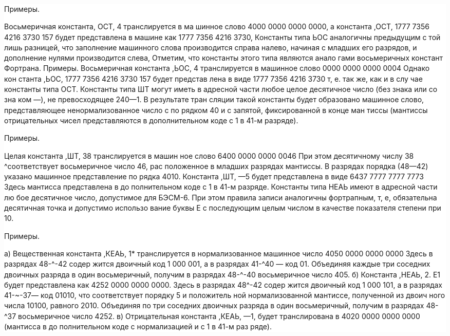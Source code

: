 Примеры.

Восьмеричная константа, ОСТ, 4 транслируется в ма­
шинное слово 4000 0000 0000 0000, а константа ,ОСТ,
1777 7356 4216 3730 157 будет представлена в машине
как 1777 7356 4216 3730,
Константы типа ЬОС аналогичны предыдущим с той
лишь разницей, что заполнение машинного слова
производится справа налево, начиная с младших его
разрядов, и дополнение нулями производится слева,
Отметим, что константы этого типа являются анало­
гами восьмеричных констант Фортрана.
Примеры.
Восьмеричная константа ,ЬОС, 4 транслируется
в машинное слово 0000 0000 0000 0004 Однако кон­
станта ,ЬОС, 1777 7356 4216 3730 157 будет представ­
лена в виде 1777 7356 4216 3730 т, е. так же, как и в слу­
чае константы типа ОСТ.
Константы типа ШТ могут иметь в адресной части
любое целое десятичное число (без знака или со зна­
ком —), не превосходящее 240—1. В результате тран­
сляции такой константы будет образовано машинное
слово, представляющее ненормализованное число с по­
рядком 40 и с запятой, фиксированной в конце ман­
тиссы (мантиссы отрицательных чисел представляются
в дополнительном коде с 1 в 41-м разряде).

Примеры.

Целая константа ,ШТ, 38 транслируется в машин­
ное слово 6400 0000 0000 0046 При этом десятичному
числу 38 ^соответствует восьмеричное число 46, рас­
положенное в младших разрядах мантиссы. В разрядах
порядка (48—42) указано машинное представление по­
рядка 4010.
Константа ,ШТ, —5 будет представлена в виде
6437 7777 7777 7773 Здесь мантисса представлена в до­
полнительном коде с 1 в 41-м разряде.
Константы типа НЕАЬ имеют в адресной части лю­
бое десятичное число, допустимое для БЭСМ-6. При
этом правила записи аналогичны фортрапным, т, е,
обязательна десятичная точка и допустимо использо­
вание буквы Е с последующим целым числом в качестве
показателя степени при 10.

Примеры.

а) Вещественная константа ,КЕАЬ, 1*
транслируется в нормализованное машинное число
4050 0000 0000 0000 Здесь в разрядах 48-^-42 содер­
жится двоичный код 1 000 001, а в разрядах 41-^40 —
код 01. Объединяя каждые три соседних двоичных
разряда в один восьмеричный, получим в разрядах
48-^-40 восьмеричное число 405.
б) Константа ,НЕАЬ, 2. Е1 будет представлена как
4252 0000 0000 0000. Здесь в разрядах 48^-42 содер­
жится двоичный код 1 000 101, а в разрядах 41-~-37—
код 01010, что соответствует порядку 5 и положитель­
ной нормализованной мантиссе, полученной из двоич­
ного числа 10100, равного 2010. Объединяя по три
соседних двоичных разряда в один восьмеричный,
получим в разрядах 48-^37 восьмеричное число 4252.
в) Отрицательная константа ,КЕАЬ, —1, будет
транслирована в 4020 0000 0000 0000 (мантисса в до­
полнительном коде с нормализацией и с 1 в 41-м раз­
ряде).